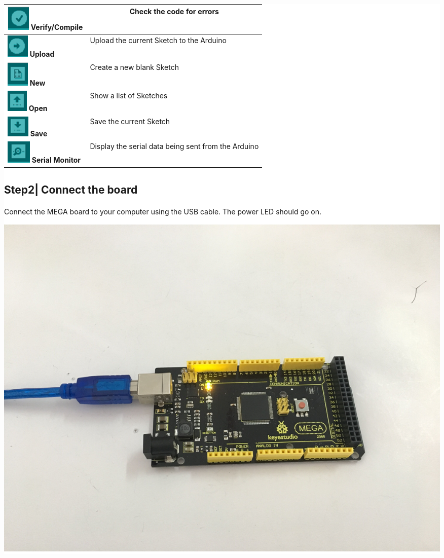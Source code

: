 | **![](media/4e25ec81facd0a9de45e48138cb17bbb.png)**  **Verify/Compile** | Check the code for errors                           |
|-------------------------------------------------------------------------|-----------------------------------------------------|
| **![](media/e0a80f9e708873ec352697c610864b37.png)**  **Upload**         | Upload the current Sketch to the Arduino            |
| **![](media/f1458edbef80c7786dd4c23a5af3f8e8.png)** **New**             | Create a new blank Sketch                           |
| **![](media/1a16bf9f039e242fcceba567b52675d5.png)** **Open**            | Show a list of Sketches                             |
| **![](media/258e5f7024d8d3e095499b67c72974ae.png)** **Save**            | Save the current Sketch                             |
| **![](media/08794db4162e505053e39fafd259e971.png)** **Serial Monitor**  | Display the serial data being sent from the Arduino |

## Step2\| Connect the board

Connect the MEGA board to your computer using the USB cable. The power LED
should go on.

![](media/b34b4ad4eed49c3e90b18f3cb28550c4.jpeg)
